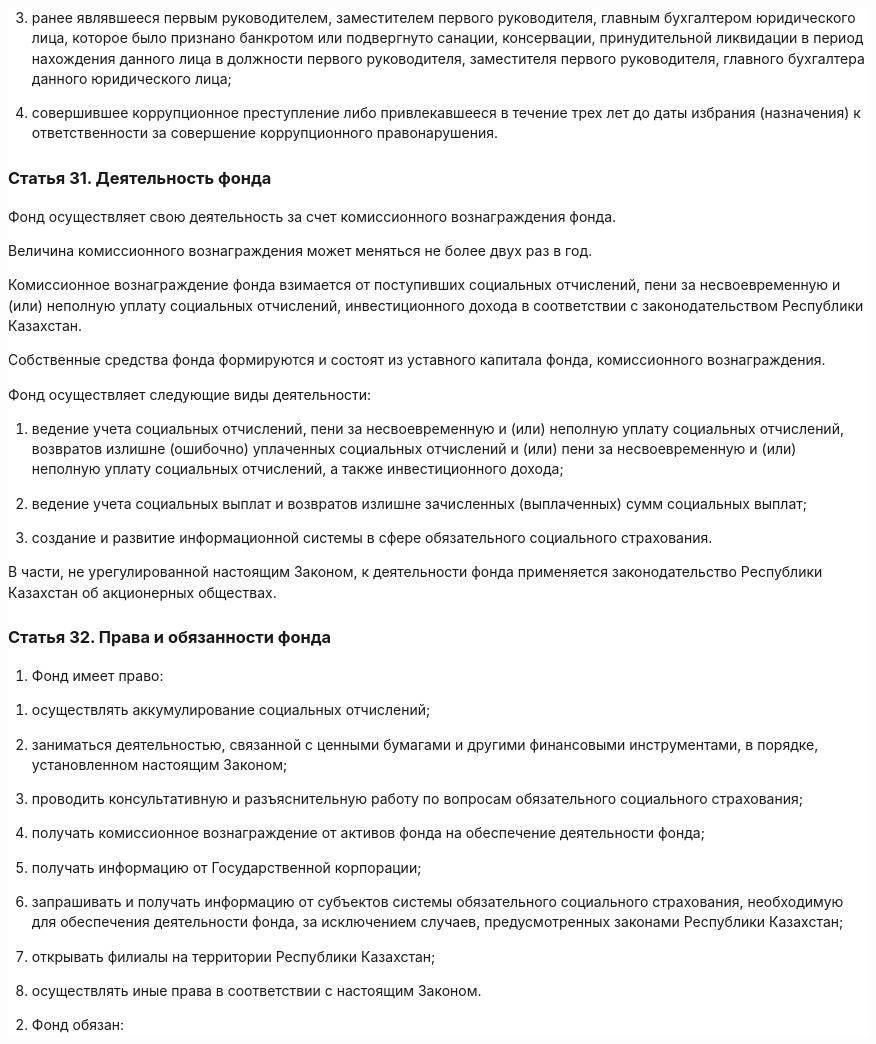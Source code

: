 3) ранее являвшееся первым руководителем, заместителем первого руководителя, главным бухгалтером юридического лица, которое было признано банкротом или подвергнуто санации, консервации, принудительной ликвидации в период нахождения данного лица в должности первого руководителя, заместителя первого руководителя, главного бухгалтера данного юридического лица;

4) совершившее коррупционное преступление либо привлекавшееся  в течение трех лет до даты избрания (назначения) к ответственности  за совершение коррупционного правонарушения.

### Статья 31. Деятельность фонда

Фонд осуществляет свою деятельность за счет комиссионного вознаграждения фонда.

Величина комиссионного вознаграждения может меняться не более двух раз в год.

Комиссионное вознаграждение фонда взимается от поступивших социальных отчислений, пени за несвоевременную и (или) неполную уплату социальных отчислений, инвестиционного дохода в соответствии  с законодательством Республики Казахстан.

Собственные средства фонда формируются и состоят из уставного капитала фонда, комиссионного вознаграждения.

Фонд осуществляет следующие виды деятельности:

1) ведение учета социальных отчислений, пени за несвоевременную и (или) неполную уплату социальных отчислений, возвратов излишне (ошибочно) уплаченных социальных отчислений и (или) пени за несвоевременную и (или) неполную уплату социальных отчислений,  а также инвестиционного дохода;

2) ведение учета социальных выплат и возвратов излишне зачисленных (выплаченных) сумм социальных выплат;

3) создание и развитие информационной системы в сфере обязательного социального страхования.

В части, не урегулированной настоящим Законом, к деятельности фонда применяется законодательство Республики Казахстан об акционерных обществах.

### Статья 32. Права и обязанности фонда

1. Фонд имеет право:

1) осуществлять аккумулирование социальных отчислений;

2) заниматься деятельностью, связанной с ценными бумагами и другими финансовыми инструментами, в порядке, установленном настоящим Законом; 

3) проводить консультативную и разъяснительную работу по вопросам обязательного социального страхования;

4) получать комиссионное вознаграждение от активов фонда  на обеспечение деятельности фонда; 

5) получать информацию от Государственной корпорации;

6) запрашивать и получать информацию от субъектов системы обязательного социального страхования, необходимую для обеспечения деятельности фонда, за исключением случаев, предусмотренных законами Республики Казахстан;

7) открывать филиалы на территории Республики Казахстан;

8) осуществлять иные права в соответствии с настоящим  Законом.

2. Фонд обязан:
